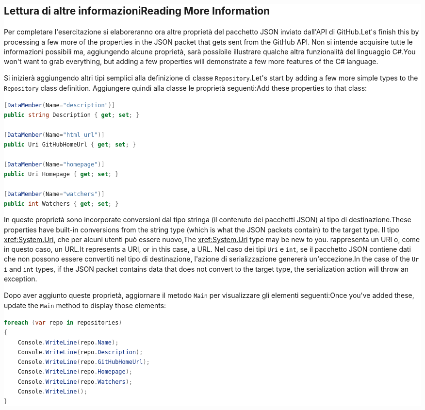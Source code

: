 ## <a name="reading-more-information"></a><span data-ttu-id="15014-272">Lettura di altre informazioni</span><span class="sxs-lookup"><span data-stu-id="15014-272">Reading More Information</span></span>

<span data-ttu-id="15014-273">Per completare l'esercitazione si elaboreranno ora altre proprietà del pacchetto JSON inviato dall'API di GitHub.</span><span class="sxs-lookup"><span data-stu-id="15014-273">Let's finish this by processing a few more of the properties in the JSON packet that gets sent from the GitHub API.</span></span> <span data-ttu-id="15014-274">Non si intende acquisire tutte le informazioni possibili ma, aggiungendo alcune proprietà, sarà possibile illustrare qualche altra funzionalità del linguaggio C#.</span><span class="sxs-lookup"><span data-stu-id="15014-274">You won't want to grab everything, but adding a few properties will demonstrate a few more features of the C# language.</span></span>

<span data-ttu-id="15014-275">Si inizierà aggiungendo altri tipi semplici alla definizione di classe `Repository`.</span><span class="sxs-lookup"><span data-stu-id="15014-275">Let's start by adding a few more simple types to the `Repository` class definition.</span></span> <span data-ttu-id="15014-276">Aggiungere quindi alla classe le proprietà seguenti:</span><span class="sxs-lookup"><span data-stu-id="15014-276">Add these properties to that class:</span></span>

```csharp
[DataMember(Name="description")]
public string Description { get; set; }

[DataMember(Name="html_url")]
public Uri GitHubHomeUrl { get; set; }

[DataMember(Name="homepage")]
public Uri Homepage { get; set; }

[DataMember(Name="watchers")]
public int Watchers { get; set; }
```

<span data-ttu-id="15014-277">In queste proprietà sono incorporate conversioni dal tipo stringa (il contenuto dei pacchetti JSON) al tipo di destinazione.</span><span class="sxs-lookup"><span data-stu-id="15014-277">These properties have built-in conversions from the string type (which is what the JSON packets contain) to the target type.</span></span> <span data-ttu-id="15014-278">Il tipo <xref:System.Uri>, che per alcuni utenti può essere nuovo,</span><span class="sxs-lookup"><span data-stu-id="15014-278">The <xref:System.Uri> type may be new to you.</span></span> <span data-ttu-id="15014-279">rappresenta un URI o, come in questo caso, un URL.</span><span class="sxs-lookup"><span data-stu-id="15014-279">It represents a URI, or in this case, a URL.</span></span> <span data-ttu-id="15014-280">Nel caso dei tipi `Uri` e `int`, se il pacchetto JSON contiene dati che non possono essere convertiti nel tipo di destinazione, l'azione di serializzazione genererà un'eccezione.</span><span class="sxs-lookup"><span data-stu-id="15014-280">In the case of the `Uri` and `int` types, if the JSON packet contains data that does not convert to the target type, the serialization action will throw an exception.</span></span>

<span data-ttu-id="15014-281">Dopo aver aggiunto queste proprietà, aggiornare il metodo `Main` per visualizzare gli elementi seguenti:</span><span class="sxs-lookup"><span data-stu-id="15014-281">Once you've added these, update the `Main` method to display those elements:</span></span>

```csharp
foreach (var repo in repositories)
{
    Console.WriteLine(repo.Name);
    Console.WriteLine(repo.Description);
    Console.WriteLine(repo.GitHubHomeUrl);
    Console.WriteLine(repo.Homepage);
    Console.WriteLine(repo.Watchers);
    Console.WriteLine();
}
```